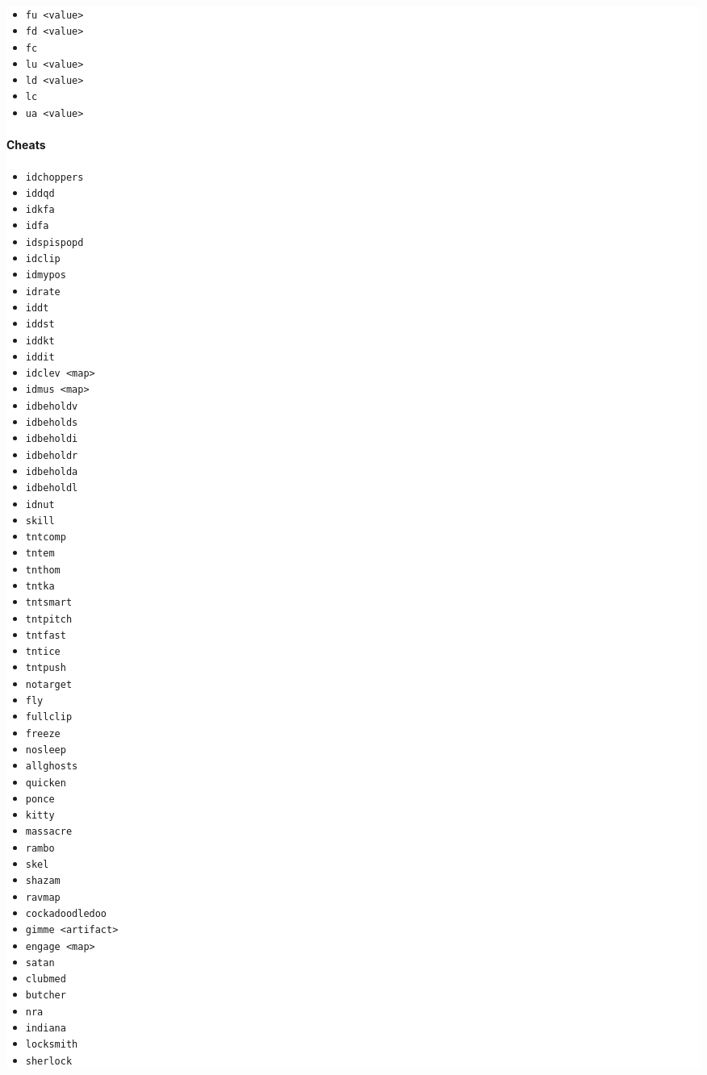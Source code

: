 - `fu <value>`
- `fd <value>`
- `fc`
- `lu <value>`
- `ld <value>`
- `lc`
- `ua <value>`

#### Cheats
- `idchoppers`
- `iddqd`
- `idkfa`
- `idfa`
- `idspispopd`
- `idclip`
- `idmypos`
- `idrate`
- `iddt`
- `iddst`
- `iddkt`
- `iddit`
- `idclev <map>`
- `idmus <map>`
- `idbeholdv`
- `idbeholds`
- `idbeholdi`
- `idbeholdr`
- `idbeholda`
- `idbeholdl`
- `idnut`
- `skill`
- `tntcomp`
- `tntem`
- `tnthom`
- `tntka`
- `tntsmart`
- `tntpitch`
- `tntfast`
- `tntice`
- `tntpush`
- `notarget`
- `fly`
- `fullclip`
- `freeze`
- `nosleep`
- `allghosts`
- `quicken`
- `ponce`
- `kitty`
- `massacre`
- `rambo`
- `skel`
- `shazam`
- `ravmap`
- `cockadoodledoo`
- `gimme <artifact>`
- `engage <map>`
- `satan`
- `clubmed`
- `butcher`
- `nra`
- `indiana`
- `locksmith`
- `sherlock`